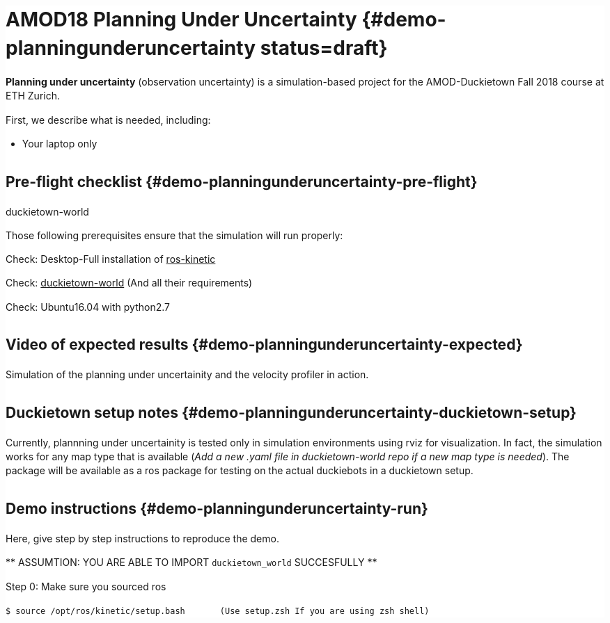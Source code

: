 # AMOD18 Planning Under Uncertainty {#demo-planningunderuncertainty status=draft}

**Planning under uncertainty** (observation uncertainty) is a simulation-based project for the AMOD-Duckietown Fall 2018 course at ETH Zurich.

First, we describe what is needed, including:

* Your laptop only


## Pre-flight checklist {#demo-planningunderuncertainty-pre-flight}



duckietown-world


Those following prerequisites ensure that the simulation will run properly:

Check: Desktop-Full installation of [ros-kinetic](http://wiki.ros.org/kinetic/Installation/Ubuntu)

Check: [duckietown-world](https://github.com/duckietown/duckietown-world) (And all their requirements)

Check: Ubuntu16.04 with python2.7


## Video of expected results {#demo-planningunderuncertainty-expected}

<div figure-id="fig:simulation_uncertain">
    <figcaption>Simulation of the planning under uncertainity and the velocity profiler in action.
    </figcaption>
    <dtvideo src='vimeo:307404964'/>
</div>

## Duckietown setup notes {#demo-planningunderuncertainty-duckietown-setup}

Currently, plannning under uncertainity is tested only in simulation environments using rviz for visualization. In fact, the simulation works for any map type that is available (_Add  a new .yaml file in duckietown-world repo if a new map type is needed_). The package will be available as a ros package for testing on the actual duckiebots in a duckietown setup.


## Demo instructions {#demo-planningunderuncertainty-run}

Here, give step by step instructions to reproduce the demo.

** ASSUMTION: YOU ARE ABLE TO IMPORT `duckietown_world` SUCCESFULLY **

Step 0: Make sure you sourced ros

    $ source /opt/ros/kinetic/setup.bash       (Use setup.zsh If you are using zsh shell)
